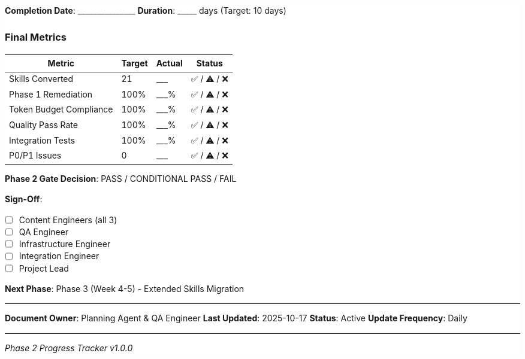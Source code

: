 **Completion Date**: _______________
**Duration**: _____ days (Target: 10 days)

### Final Metrics

| Metric | Target | Actual | Status |
|--------|--------|--------|--------|
| Skills Converted | 21 | ___ | ✅ / ⚠️ / ❌ |
| Phase 1 Remediation | 100% | ___% | ✅ / ⚠️ / ❌ |
| Token Budget Compliance | 100% | ___% | ✅ / ⚠️ / ❌ |
| Quality Pass Rate | 100% | ___% | ✅ / ⚠️ / ❌ |
| Integration Tests | 100% | ___% | ✅ / ⚠️ / ❌ |
| P0/P1 Issues | 0 | ___ | ✅ / ⚠️ / ❌ |

**Phase 2 Gate Decision**: PASS / CONDITIONAL PASS / FAIL

**Sign-Off**:

- [ ] Content Engineers (all 3)
- [ ] QA Engineer
- [ ] Infrastructure Engineer
- [ ] Integration Engineer
- [ ] Project Lead

**Next Phase**: Phase 3 (Week 4-5) - Extended Skills Migration

---

**Document Owner**: Planning Agent & QA Engineer
**Last Updated**: 2025-10-17
**Status**: Active
**Update Frequency**: Daily

---

*Phase 2 Progress Tracker v1.0.0*
